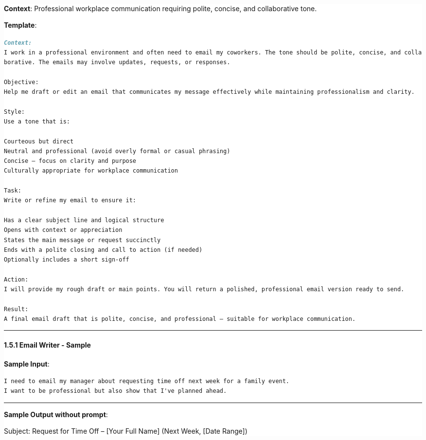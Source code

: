 **Context**: Professional workplace communication requiring polite, concise, and collaborative tone.

**Template**:
```markdown
Context:
I work in a professional environment and often need to email my coworkers. The tone should be polite, concise, and collaborative. The emails may involve updates, requests, or responses.

Objective:
Help me draft or edit an email that communicates my message effectively while maintaining professionalism and clarity.

Style:
Use a tone that is:

Courteous but direct
Neutral and professional (avoid overly formal or casual phrasing)
Concise — focus on clarity and purpose
Culturally appropriate for workplace communication

Task:
Write or refine my email to ensure it:

Has a clear subject line and logical structure
Opens with context or appreciation
States the main message or request succinctly
Ends with a polite closing and call to action (if needed)
Optionally includes a short sign-off

Action:
I will provide my rough draft or main points. You will return a polished, professional email version ready to send.

Result:
A final email draft that is polite, concise, and professional — suitable for workplace communication.
```

---

#### 1.5.1 Email Writer - Sample

**Sample Input**:
```
I need to email my manager about requesting time off next week for a family event. 
I want to be professional but also show that I've planned ahead.
```

---


**Sample Output without prompt**:

Subject: Request for Time Off – [Your Full Name] (Next Week, [Date Range])​
